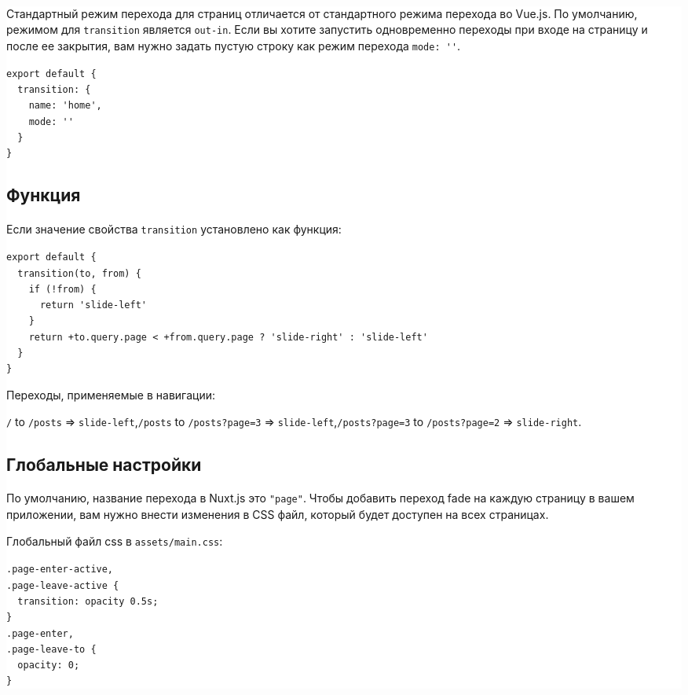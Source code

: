 Стандартный режим перехода для страниц отличается от стандартного режима перехода во Vue.js. По умолчанию, режимом для `transition` является `out-in`. Если вы хотите запустить одновременно переходы при входе на страницу и после ее закрытия, вам нужно задать пустую строку как режим перехода `mode: ''`.

</base-alert>

```js{}[pages/index.vue]
export default {
  transition: {
    name: 'home',
    mode: ''
  }
}
```

## Функция

Если значение свойства `transition` установлено как функция:

```js{}[pages/index.vue]
export default {
  transition(to, from) {
    if (!from) {
      return 'slide-left'
    }
    return +to.query.page < +from.query.page ? 'slide-right' : 'slide-left'
  }
}
```

Переходы, применяемые в навигации:

`/` to `/posts` => `slide-left`,`/posts` to `/posts?page=3` => `slide-left`,`/posts?page=3` to `/posts?page=2` => `slide-right`.

## Глобальные настройки

По умолчанию, название перехода в Nuxt.js это `"page"`. Чтобы добавить переход fade на каждую страницу в вашем приложении, вам нужно внести изменения в CSS файл, который будет доступен на всех страницах.

Глобальный файл css в `assets/main.css`:

```css{}[assets/main.css]
.page-enter-active,
.page-leave-active {
  transition: opacity 0.5s;
}
.page-enter,
.page-leave-to {
  opacity: 0;
}
```
